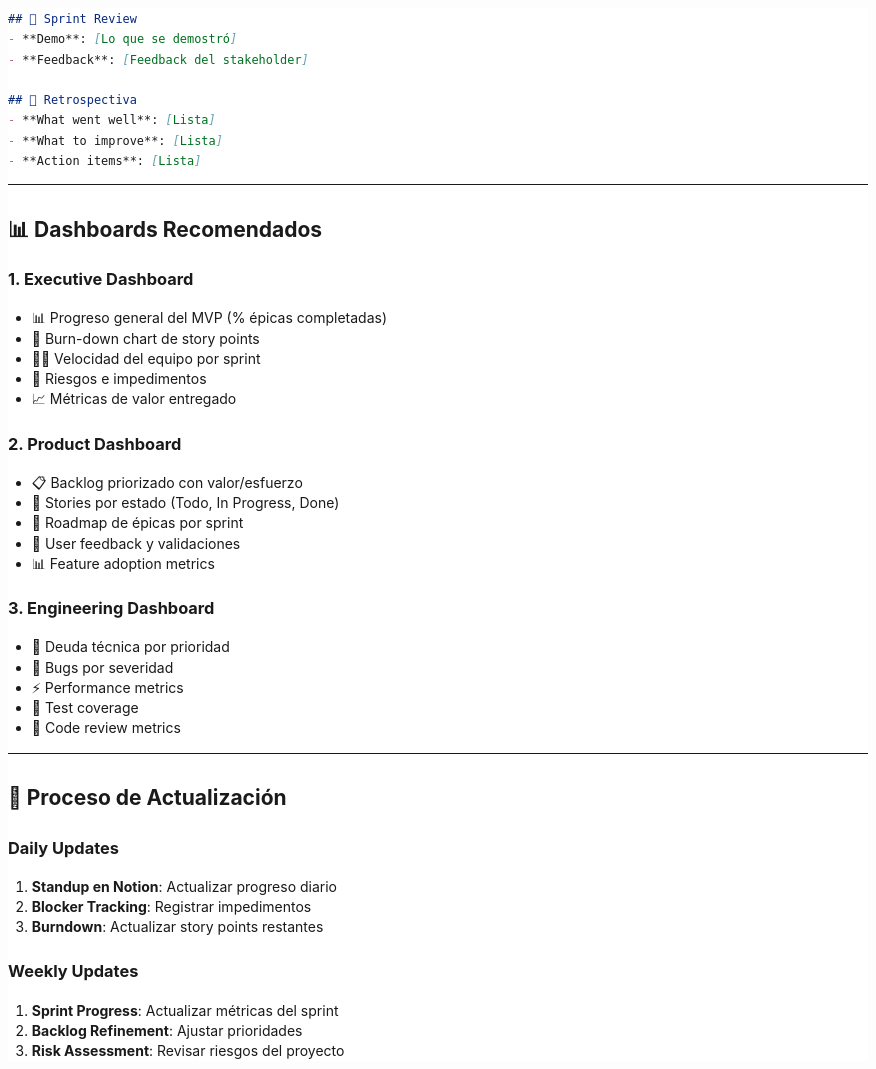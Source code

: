 ```markdown
## 🎯 Sprint Review
- **Demo**: [Lo que se demostró]
- **Feedback**: [Feedback del stakeholder]

## 🔄 Retrospectiva
- **What went well**: [Lista]
- **What to improve**: [Lista]
- **Action items**: [Lista]
```

---

## 📊 **Dashboards Recomendados**

### **1. Executive Dashboard**
- 📊 Progreso general del MVP (% épicas completadas)
- 🎯 Burn-down chart de story points
- 🏃‍♂️ Velocidad del equipo por sprint
- 🚨 Riesgos e impedimentos
- 📈 Métricas de valor entregado

### **2. Product Dashboard**
- 📋 Backlog priorizado con valor/esfuerzo
- 🔄 Stories por estado (Todo, In Progress, Done)
- 📅 Roadmap de épicas por sprint
- 🎯 User feedback y validaciones
- 📊 Feature adoption metrics

### **3. Engineering Dashboard**
- 🔧 Deuda técnica por prioridad
- 🐛 Bugs por severidad
- ⚡ Performance metrics
- 🧪 Test coverage
- 🔄 Code review metrics

---

## 🔄 **Proceso de Actualización**

### **Daily Updates**
1. **Standup en Notion**: Actualizar progreso diario
2. **Blocker Tracking**: Registrar impedimentos
3. **Burndown**: Actualizar story points restantes

### **Weekly Updates**
1. **Sprint Progress**: Actualizar métricas del sprint
2. **Backlog Refinement**: Ajustar prioridades
3. **Risk Assessment**: Revisar riesgos del proyecto

